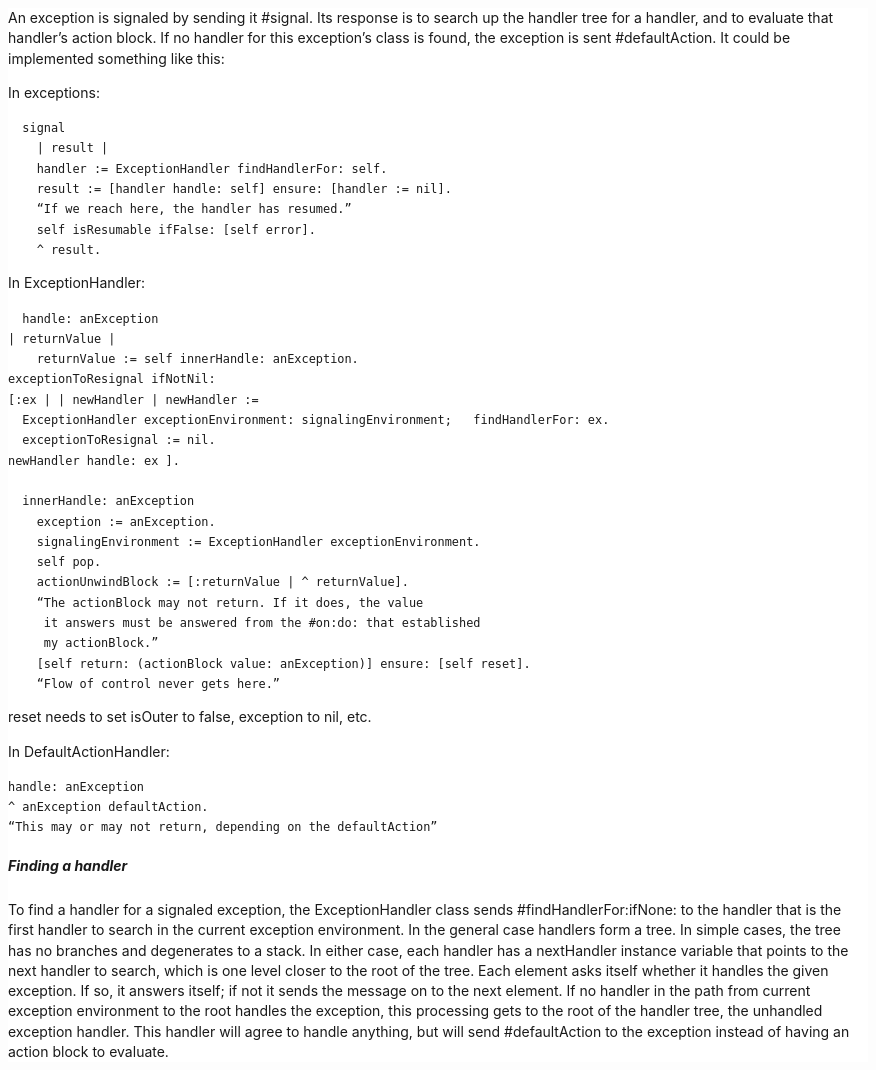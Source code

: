 An exception is signaled by sending it #signal. Its response is to search up the handler tree for a handler, and to evaluate that handler’s action block. If no handler for this exception’s class is found, the exception is sent #defaultAction. It could be implemented something like this:

In exceptions:
```
  signal
    | result |
    handler := ExceptionHandler findHandlerFor: self.
    result := [handler handle: self] ensure: [handler := nil].
    “If we reach here, the handler has resumed.”
    self isResumable ifFalse: [self error].
    ^ result.
```
In ExceptionHandler:
```
  handle: anException
| returnValue |
    returnValue := self innerHandle: anException.
exceptionToResignal ifNotNil: 
[:ex | | newHandler | newHandler := 
  ExceptionHandler exceptionEnvironment: signalingEnvironment;   findHandlerFor: ex.
  exceptionToResignal := nil.
newHandler handle: ex ].

  innerHandle: anException
    exception := anException.
    signalingEnvironment := ExceptionHandler exceptionEnvironment.
    self pop.
    actionUnwindBlock := [:returnValue | ^ returnValue].
    “The actionBlock may not return. If it does, the value 
     it answers must be answered from the #on:do: that established
     my actionBlock.”
    [self return: (actionBlock value: anException)] ensure: [self reset].
    “Flow of control never gets here.”
```
reset needs to set isOuter to false, exception to nil, etc.

In DefaultActionHandler:
```
handle: anException
^ anException defaultAction.
“This may or may not return, depending on the defaultAction”
```
##### Finding a handler

To find a handler for a signaled exception, the ExceptionHandler class sends #findHandlerFor:ifNone: to the handler that is the first handler to search in the current exception environment. In the general case handlers form a tree. In simple cases, the tree has no branches and degenerates to a stack. In either case, each handler has a nextHandler instance variable that points to the next handler to search, which is one level closer to the root of the tree. Each element asks itself whether it handles the given exception. If so, it answers itself; if not it sends the message on to the next element. If no handler in the path from current exception environment to the root handles the exception, this processing gets to the root of the handler tree, the unhandled exception handler. This handler will agree to handle anything, but will send #defaultAction to the exception instead of having an action block to evaluate.
